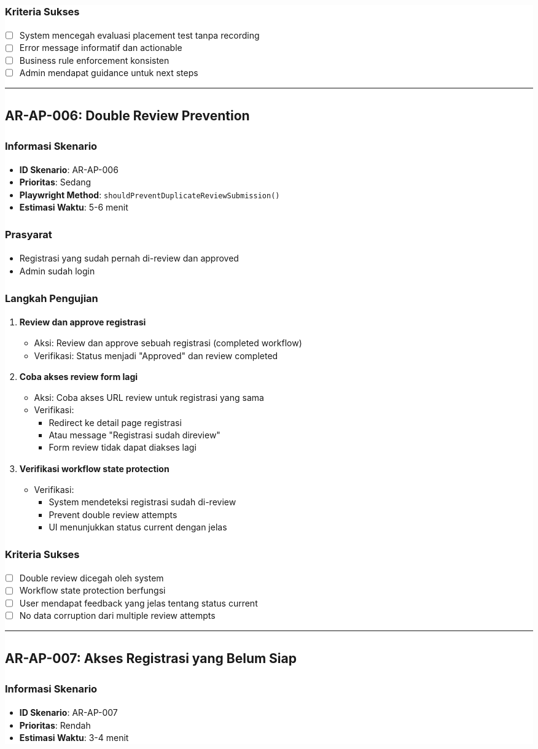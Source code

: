 ### Kriteria Sukses
- [ ] System mencegah evaluasi placement test tanpa recording
- [ ] Error message informatif dan actionable
- [ ] Business rule enforcement konsisten
- [ ] Admin mendapat guidance untuk next steps

---

## AR-AP-006: Double Review Prevention

### Informasi Skenario
- **ID Skenario**: AR-AP-006
- **Prioritas**: Sedang
- **Playwright Method**: `shouldPreventDuplicateReviewSubmission()`
- **Estimasi Waktu**: 5-6 menit

### Prasyarat
- Registrasi yang sudah pernah di-review dan approved
- Admin sudah login

### Langkah Pengujian

1. **Review dan approve registrasi**
   - Aksi: Review dan approve sebuah registrasi (completed workflow)
   - Verifikasi: Status menjadi "Approved" dan review completed

2. **Coba akses review form lagi**
   - Aksi: Coba akses URL review untuk registrasi yang sama
   - Verifikasi:
     - Redirect ke detail page registrasi
     - Atau message "Registrasi sudah direview"
     - Form review tidak dapat diakses lagi

3. **Verifikasi workflow state protection**
   - Verifikasi:
     - System mendeteksi registrasi sudah di-review
     - Prevent double review attempts
     - UI menunjukkan status current dengan jelas

### Kriteria Sukses
- [ ] Double review dicegah oleh system
- [ ] Workflow state protection berfungsi
- [ ] User mendapat feedback yang jelas tentang status current
- [ ] No data corruption dari multiple review attempts

---

## AR-AP-007: Akses Registrasi yang Belum Siap

### Informasi Skenario
- **ID Skenario**: AR-AP-007
- **Prioritas**: Rendah
- **Estimasi Waktu**: 3-4 menit
